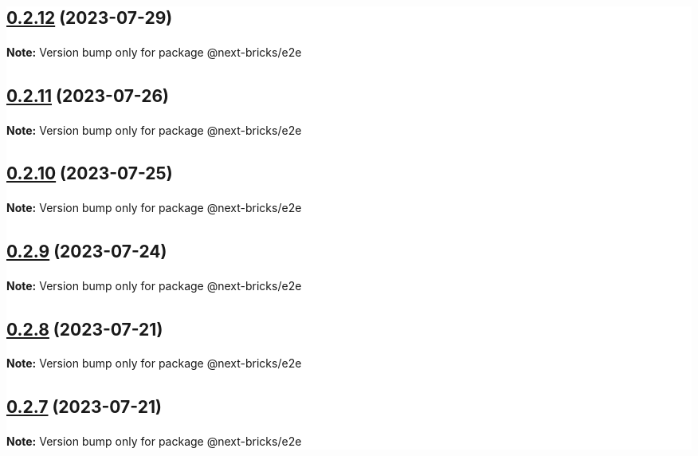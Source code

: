 

## [0.2.12](https://github.com/easyops-cn/next-core/compare/@next-bricks/e2e@0.2.11...@next-bricks/e2e@0.2.12) (2023-07-29)

**Note:** Version bump only for package @next-bricks/e2e





## [0.2.11](https://github.com/easyops-cn/next-core/compare/@next-bricks/e2e@0.2.10...@next-bricks/e2e@0.2.11) (2023-07-26)

**Note:** Version bump only for package @next-bricks/e2e





## [0.2.10](https://github.com/easyops-cn/next-core/compare/@next-bricks/e2e@0.2.9...@next-bricks/e2e@0.2.10) (2023-07-25)

**Note:** Version bump only for package @next-bricks/e2e





## [0.2.9](https://github.com/easyops-cn/next-core/compare/@next-bricks/e2e@0.2.8...@next-bricks/e2e@0.2.9) (2023-07-24)

**Note:** Version bump only for package @next-bricks/e2e





## [0.2.8](https://github.com/easyops-cn/next-core/compare/@next-bricks/e2e@0.2.7...@next-bricks/e2e@0.2.8) (2023-07-21)

**Note:** Version bump only for package @next-bricks/e2e





## [0.2.7](https://github.com/easyops-cn/next-core/compare/@next-bricks/e2e@0.2.6...@next-bricks/e2e@0.2.7) (2023-07-21)

**Note:** Version bump only for package @next-bricks/e2e




